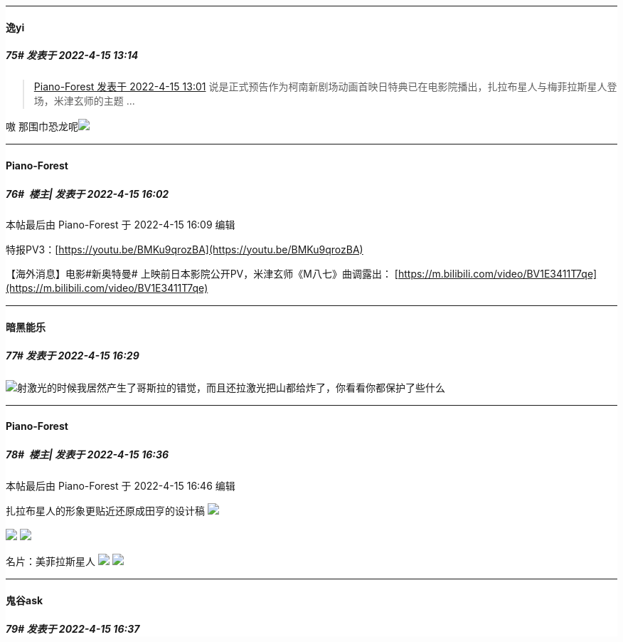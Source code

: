 *****

####  逸yi  
##### 75#       发表于 2022-4-15 13:14

<blockquote><a href="httphttps://bbs.saraba1st.com/2b/forum.php?mod=redirect&amp;goto=findpost&amp;pid=55460666&amp;ptid=2025688" target="_blank">Piano-Forest 发表于 2022-4-15 13:01</a>
说是正式预告作为柯南新剧场动画首映日特典已在电影院播出，扎拉布星人与梅菲拉斯星人登场，米津玄师的主题 ...</blockquote>
嗷 那围巾恐龙呢<img src="https://static.saraba1st.com/image/smiley/face2017/009.gif" referrerpolicy="no-referrer">

*****

####  Piano-Forest  
##### 76#         楼主| 发表于 2022-4-15 16:02

 本帖最后由 Piano-Forest 于 2022-4-15 16:09 编辑 

特报PV3：[https://youtu.be/BMKu9qrozBA](https://youtu.be/BMKu9qrozBA)

【海外消息】电影#新奥特曼# 上映前日本影院公开PV，米津玄师《M八七》曲调露出：
[https://m.bilibili.com/video/BV1E3411T7qe](https://m.bilibili.com/video/BV1E3411T7qe)

*****

####  暗黑能乐  
##### 77#       发表于 2022-4-15 16:29

<img src="https://static.saraba1st.com/image/smiley/face2017/068.png" referrerpolicy="no-referrer">射激光的时候我居然产生了哥斯拉的错觉，而且还拉激光把山都给炸了，你看看你都保护了些什么

*****

####  Piano-Forest  
##### 78#         楼主| 发表于 2022-4-15 16:36

 本帖最后由 Piano-Forest 于 2022-4-15 16:46 编辑 

扎拉布星人的形象更贴近还原成田亨的设计稿
<img src="https://p.sda1.dev/5/b32becb0bb0b76d0d0f2de7c031a82ad/1584616500112462.png" referrerpolicy="no-referrer">

<img src="https://p.sda1.dev/5/248798eb015dbbb51f152146c1df5807/75959786EC1C3953448EB6B0160D5ACF.jpg" referrerpolicy="no-referrer">
<img src="https://p.sda1.dev/5/c797e45f97cb1e4e3ec14e5ae33d27fe/20220415_162949.jpg" referrerpolicy="no-referrer">

名片：美菲拉斯星人
<img src="https://p.sda1.dev/5/f82ced97e1a1b9b4ddc2e41045126b56/1799516500112642.png" referrerpolicy="no-referrer">
<img src="https://p.sda1.dev/5/c356f67244ef09979def2c440dba2ca5/1870716500112822.png" referrerpolicy="no-referrer">

*****

####  鬼谷ask  
##### 79#       发表于 2022-4-15 16:37
